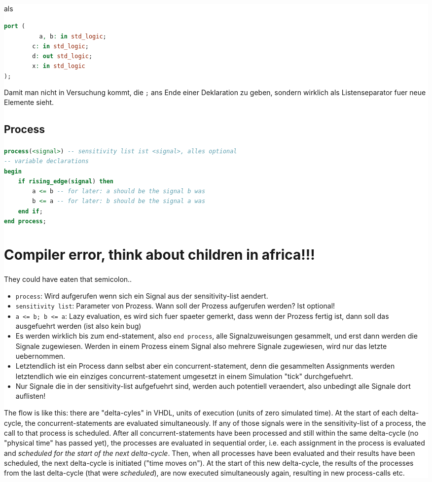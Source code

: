 als

```vhdl
port (
		  a, b: in std_logic;
		c: in std_logic;
		d: out std_logic;
		x: in std_logic
);
```

Damit man nicht in Versuchung kommt, die `;` ans Ende einer Deklaration zu geben, sondern wirklich als Listenseparator fuer neue Elemente sieht.

## Process

```vhdl
process(<signal>) -- sensitivity list ist <signal>, alles optional
-- variable declarations
begin
	if rising_edge(signal) then
		a <= b -- for later: a should be the signal b was
		b <= a -- for later: b should be the signal a was
	end if;
end process;
```

# Compiler error, think about children in africa!!!

They could have eaten that semicolon..

* `process`: Wird aufgerufen wenn sich ein Signal aus der sensitivity-list
  aendert.
* `sensitivity list`: Parameter von Prozess. Wann soll der Prozess aufgerufen
  werden? Ist optional!
* `a <= b; b <= a`: Lazy evaluation, es wird sich fuer spaeter gemerkt, dass
  wenn der Prozess fertig ist, dann soll das ausgefuehrt werden (ist also kein
  bug)
* Es werden wirklich bis zum end-statement, also `end process`, alle
  Signalzuweisungen gesammelt, und erst dann werden die Signale
  zugewiesen. Werden in einem Prozess einem Signal also mehrere Signale
  zugewiesen, wird nur das letzte uebernommen.
* Letztendlich ist ein Process dann selbst aber ein concurrent-statement, denn
  die gesammelten Assignments werden letztendlich wie ein einziges
  concurrent-statement umgesetzt in einem Simulation "tick" durchgefuehrt.
* Nur Signale die in der sensitivity-list aufgefuehrt sind, werden auch
  potentiell veraendert, also unbedingt alle Signale dort auflisten!

The flow is like this: there are "delta-cyles" in VHDL, units of execution
(units of zero simulated time). At the start of each delta-cycle, the
concurrent-statements are evaluated simultaneously. If any of those signals were
in the sensitivity-list of a process, the call to that process is
scheduled. After all concurrent-statements have been processed and still within
the same delta-cycle (no "physical time" has passed yet), the processes are
evaluated in sequential order, i.e. each assignment in the process is evaluated
and *scheduled for the start of the next delta-cycle*. Then, when all processes
have been evaluated and their results have been scheduled, the next delta-cycle
is initiated ("time moves on"). At the start of this new delta-cycle, the
results of the processes from the last delta-cycle (that were *scheduled*), are
now executed simultaneously again, resulting in new process-calls etc.
